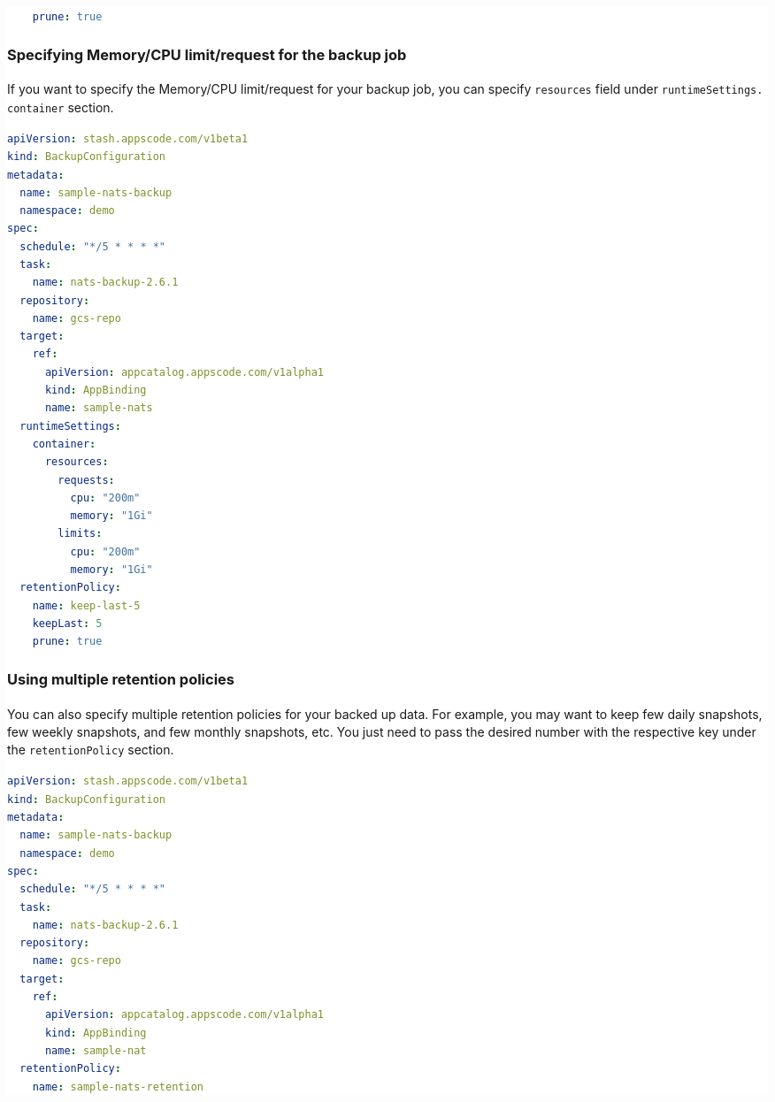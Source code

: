 ```yaml
    prune: true
```

### Specifying Memory/CPU limit/request for the backup job

If you want to specify the Memory/CPU limit/request for your backup job, you can specify `resources` field under `runtimeSettings.container` section.

```yaml
apiVersion: stash.appscode.com/v1beta1
kind: BackupConfiguration
metadata:
  name: sample-nats-backup
  namespace: demo
spec:
  schedule: "*/5 * * * *"
  task:
    name: nats-backup-2.6.1
  repository:
    name: gcs-repo
  target:
    ref:
      apiVersion: appcatalog.appscode.com/v1alpha1
      kind: AppBinding
      name: sample-nats
  runtimeSettings:
    container:
      resources:
        requests:
          cpu: "200m"
          memory: "1Gi"
        limits:
          cpu: "200m"
          memory: "1Gi"
  retentionPolicy:
    name: keep-last-5
    keepLast: 5
    prune: true
```

### Using multiple retention policies

You can also specify multiple retention policies for your backed up data. For example, you may want to keep few daily snapshots, few weekly snapshots, and few monthly snapshots, etc. You just need to pass the desired number with the respective key under the `retentionPolicy` section.

```yaml
apiVersion: stash.appscode.com/v1beta1
kind: BackupConfiguration
metadata:
  name: sample-nats-backup
  namespace: demo
spec:
  schedule: "*/5 * * * *"
  task:
    name: nats-backup-2.6.1
  repository:
    name: gcs-repo
  target:
    ref:
      apiVersion: appcatalog.appscode.com/v1alpha1
      kind: AppBinding
      name: sample-nat
  retentionPolicy:
    name: sample-nats-retention
```